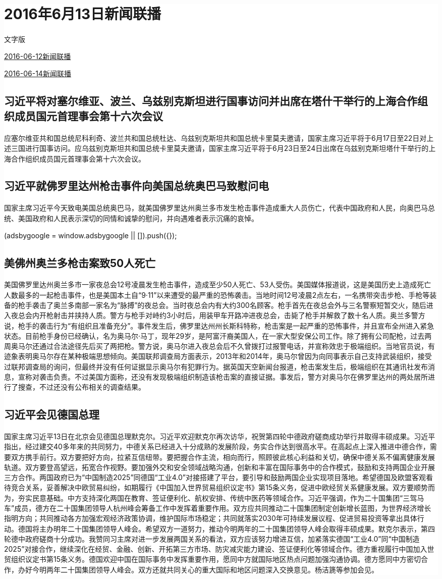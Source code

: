







# 2016年6月13日新闻联播
 文字版








[2016-06-12新闻联播](/xinwenlianbo/20160612)


[2016-06-14新闻联播](/xinwenlianbo/20160614)





## 习近平将对塞尔维亚、波兰、乌兹别克斯坦进行国事访问并出席在塔什干举行的上海合作组织成员国元首理事会第十六次会议


应塞尔维亚共和国总统尼科利奇、波兰共和国总统杜达、乌兹别克斯坦共和国总统卡里莫夫邀请，国家主席习近平将于6月17日至22日对上述三国进行国事访问。应乌兹别克斯坦共和国总统卡里莫夫邀请，国家主席习近平将于6月23日至24日出席在乌兹别克斯坦塔什干举行的上海合作组织成员国元首理事会第十六次会议。


## 习近平就佛罗里达州枪击事件向美国总统奥巴马致慰问电


国家主席习近平今天致电美国总统奥巴马，就美国佛罗里达州奥兰多市发生枪击事件造成重大人员伤亡，代表中国政府和人民，向奥巴马总统、美国政府和人民表示深切的同情和诚挚的慰问，并向遇难者表示沉痛的哀悼。





 (adsbygoogle = window.adsbygoogle || []).push({});

 
## 美佛州奥兰多枪击案致50人死亡


美国佛罗里达州奥兰多市一家夜总会12号凌晨发生枪击事件，造成至少50人死亡、53人受伤。美国媒体报道说，这是美国历史上造成死亡人数最多的一起枪击事件，也是美国本土自“9·11”以来遭受的最严重的恐怖袭击。当地时间12号凌晨2点左右，一名携带突击步枪、手枪等装备的枪手袭击了奥兰多南部一家名为“脉搏”的夜总会。当时夜总会内有大约300名顾客。枪手首先在夜总会外与三名警察短暂交火，随后进入夜总会内开枪射击并挟持人质。警方与枪手对峙约3小时后，用装甲车开路冲进夜总会，击毙了枪手并解救了数十名人质。奥兰多警方说，枪手的袭击行为“有组织且准备充分”。事件发生后，佛罗里达州州长斯科特称，枪击案是一起严重的恐怖事件，并且宣布全州进入紧急状态。目前枪手身份已经确认，名为奥马尔·马丁，现年29岁，是阿富汗裔美国人，在一家大型安保公司工作。除了拥有公司配枪，过去两周奥马尔还通过合法途径先后买了两把枪。警方说，奥马尔进入夜总会后不久曾拨打过报警电话，并宣称效忠于极端组织。当地官员说，有迹象表明奥马尔存在某种极端思想倾向。美国联邦调查局方面表示，2013年和2014年，奥马尔曾因为向同事表示自己支持武装组织，接受过联邦调查局的询问，但最终并没有任何证据显示奥马尔有犯罪行为。据英国天空新闻台报道，枪击案发生后，极端组织在其通讯社发布消息，宣称对袭击负责。不过美国方面称，还没有发现极端组织制造该枪击案的直接证据。事发后，警方对奥马尔在佛罗里达州的两处居所进行了搜查，不过还没有公布相关的调查结果。


## 习近平会见德国总理


国家主席习近平13日在北京会见德国总理默克尔。习近平欢迎默克尔再次访华，祝贺第四轮中德政府磋商成功举行并取得丰硕成果。习近平指出，经过建交40多年来的共同努力，中德关系已经进入十分成熟的发展阶段，务实合作达到很高水平。在高起点上深入推进中德合作，需要双方携手前行。双方要把好方向，拉紧互信纽带。要把握合作主流，相向而行，照顾彼此核心利益和关切，确保中德关系不偏离健康发展轨道。双方要登高望远，拓宽合作视野。要加强外交和安全领域战略沟通，创新和丰富在国际事务中的合作模式，鼓励和支持两国企业开展三方合作。两国政府已为“中国制造2025”同德国“工业4.0”对接搭建了平台，要引导和鼓励两国企业实现项目落地。希望德国及欧盟客观看待竞合关系，妥善解决中欧贸易纠纷，如期履行《中国加入世界贸易组织议定书》第15条义务，促进中欧经贸关系健康发展。双方要顺势而为，夯实民意基础。中方支持深化两国在教育、签证便利化、航权安排、传统中医药等领域合作。习近平强调，作为二十国集团“三驾马车”成员，德方在二十国集团领导人杭州峰会筹备工作中发挥着重要作用。双方应共同推动二十国集团制定创新增长蓝图，为世界经济增长指明方向；共同推动各方加强宏观经济政策协调，维护国际市场稳定；共同就落实2030年可持续发展议程、促进贸易投资等拿出具体行动。德国将主办明年二十国集团领导人峰会。希望双方一道努力，推动今明两年的二十国集团领导人峰会取得丰硕成果。默克尔表示，第四轮德中政府磋商十分成功。我赞同习主席对进一步发展两国关系的看法，双方应该努力增进互信，加紧落实德国“工业4.0”同“中国制造2025”对接合作，继续深化在经贸、金融、创新、开拓第三方市场、防灾减灾能力建设、签证便利化等领域合作。德方重视履行中国加入世贸组织议定书第15条义务。德国欢迎中国在国际事务中发挥重要作用，愿同中方就国际地区热点问题加强沟通协调。德方愿同中方密切合作，办好今明两年二十国集团领导人峰会。双方还就共同关心的重大国际和地区问题深入交换意见。杨洁篪等参加会见。
